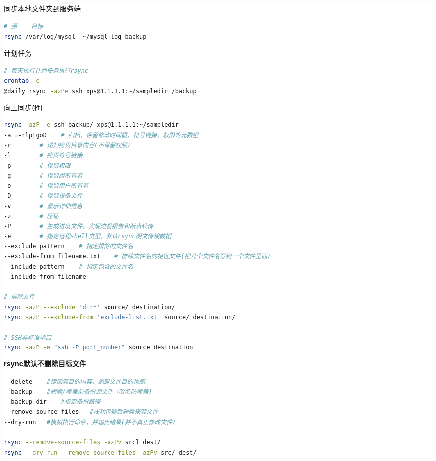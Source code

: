 同步本地文件夹到服务端

```bash
# 源    目标
rsync /var/log/mysql  ~/mysql_log_backup
```

计划任务

```bash
# 每天执行计划任务执行rsync
crontab -e
@daily rsync -azPe ssh xps@1.1.1.1:~/sampledir /backup

```

向上同步(`推`)

```bash
rsync -azP -e ssh backup/ xps@1.1.1.1:~/sampledir
-a =-rlptgoD    # 归档，保留修改时间戳、符号链接、权限等元数据
-r        # 递归拷贝目录内容(不保留权限)
-l        # 拷贝符号链接
-p        # 保留权限
-g        # 保留组所有者
-o        # 保留用户所有者
-D        # 保留设备文件
-v        # 显示详细信息
-z        # 压缩
-P        # 生成进度文件，实现进程报告和断点续传
-e        # 指定远程shell类型，默认rsync明文传输数据
--exclude pattern    # 指定排除的文件名
--exclude-from filename.txt    # 排除文件名的特征文件(把几个文件名写到一个文件里面)
--include pattern    # 指定包含的文件名
--include-from filename    

# 排除文件
rsync -azP --exclude 'dir*' source/ destination/
rsync -azP --exclude-from 'exclude-list.txt' source/ destination/

# SSH非标准端口
rsync -azP -e "ssh -P port_number" source destination

```



**rsync默认不删除目标文件**

```bash
--delete	#镜像源目的内容，源删文件目的也删
--backup	#删除/覆盖前备份源文件（改名防覆盖)
--backup-dir	#指定备份路径
--remove-source-files	#成功传输后删除来源文件
--dry-run	#模拟执行命令，并输出结果(并不真正修改文件)

rsync --remove-source-files -azPv srcl dest/
rsync --dry-run --remove-source-files -azPv src/ dest/

```
